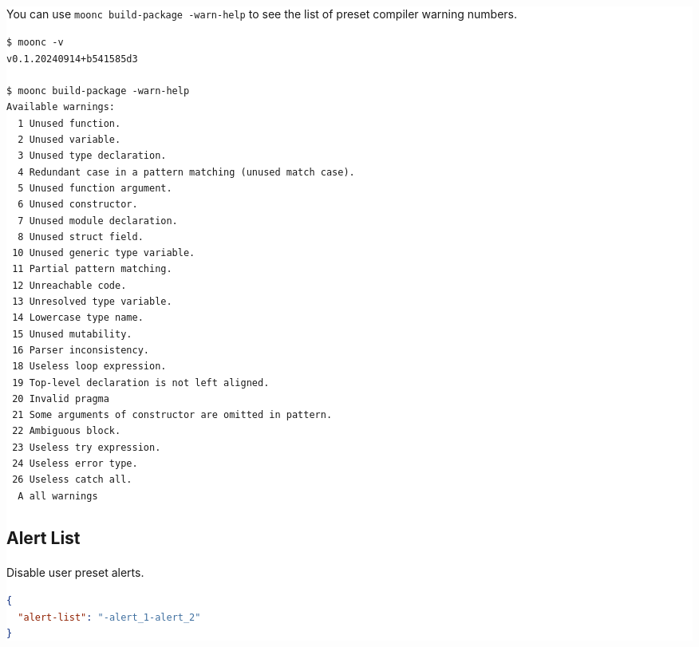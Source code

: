 You can use `moonc build-package -warn-help` to see the list of preset compiler warning numbers.

```
$ moonc -v                      
v0.1.20240914+b541585d3

$ moonc build-package -warn-help
Available warnings: 
  1 Unused function.
  2 Unused variable.
  3 Unused type declaration.
  4 Redundant case in a pattern matching (unused match case).
  5 Unused function argument.
  6 Unused constructor.
  7 Unused module declaration.
  8 Unused struct field.
 10 Unused generic type variable.
 11 Partial pattern matching.
 12 Unreachable code.
 13 Unresolved type variable.
 14 Lowercase type name.
 15 Unused mutability.
 16 Parser inconsistency.
 18 Useless loop expression.
 19 Top-level declaration is not left aligned.
 20 Invalid pragma
 21 Some arguments of constructor are omitted in pattern.
 22 Ambiguous block.
 23 Useless try expression.
 24 Useless error type.
 26 Useless catch all.
  A all warnings
```

## Alert List

Disable user preset alerts.

```json
{
  "alert-list": "-alert_1-alert_2"
}
```